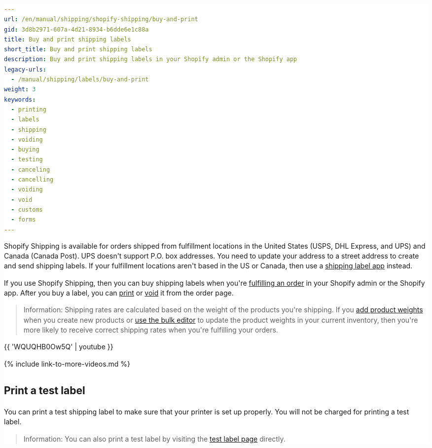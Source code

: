 ```yaml
---
url: /en/manual/shipping/shopify-shipping/buy-and-print
gid: 3d8b2971-607a-4d21-8934-b6dde6e1c88a
title: Buy and print shipping labels
short_title: Buy and print shipping labels
description: Buy and print shipping labels in your Shopify admin or the Shopify app
legacy-urls:
  - /manual/shipping/labels/buy-and-print
weight: 3
keywords:
  - printing
  - labels
  - shipping
  - voiding
  - buying
  - testing
  - canceling
  - cancelling
  - voiding
  - void
  - customs
  - forms
---
```


Shopify Shipping is available for orders shipped from fulfillment locations in the United States (USPS, DHL Express, and UPS) and Canada (Canada Post). UPS doesn't support P.O. box addresses. You need to update your address to a street address to create and send shipping labels. If your fulfillment locations aren't based in the US or Canada, then use a [shipping label app](https://apps.shopify.com/search?q=shipping+label) instead.

If you use Shopify Shipping, then you can buy shipping labels when you're [fulfilling an order](/manual/orders/fulfill-orders/) in your Shopify admin or the Shopify app. After you buy a label, you can [print](#print-a-test-label) or [void](#void-a-shipping-label) it from the order page.

>Information:
>Shipping rates are calculated based on the weight of the products you're shipping. If you [add product weights](/manual/products/add-update-products) when you create new products or [use the bulk editor](/manual/productivity-tools/bulk-editing-products) to update the product weights in your current inventory, then you're more likely to receive correct shipping rates when you're fulfilling your orders.

{{ 'WQUQHB0Ow5Q' | youtube }}

{% include link-to-more-videos.md %}

## Print a test label

You can print a test shipping label to make sure that your printer is set up properly. You will not be charged for printing a test label.

>Information:
>You can also print a test label by visiting the [test label page](https://cdn.shopify.com/s/assets/admin/shipping/test-label--usps-4_x_6_PNG-7ec2736fc2f2217940be4a8a4d28cc623f0f0a7d4485eed298c30ade84db013a.pdf) directly.
